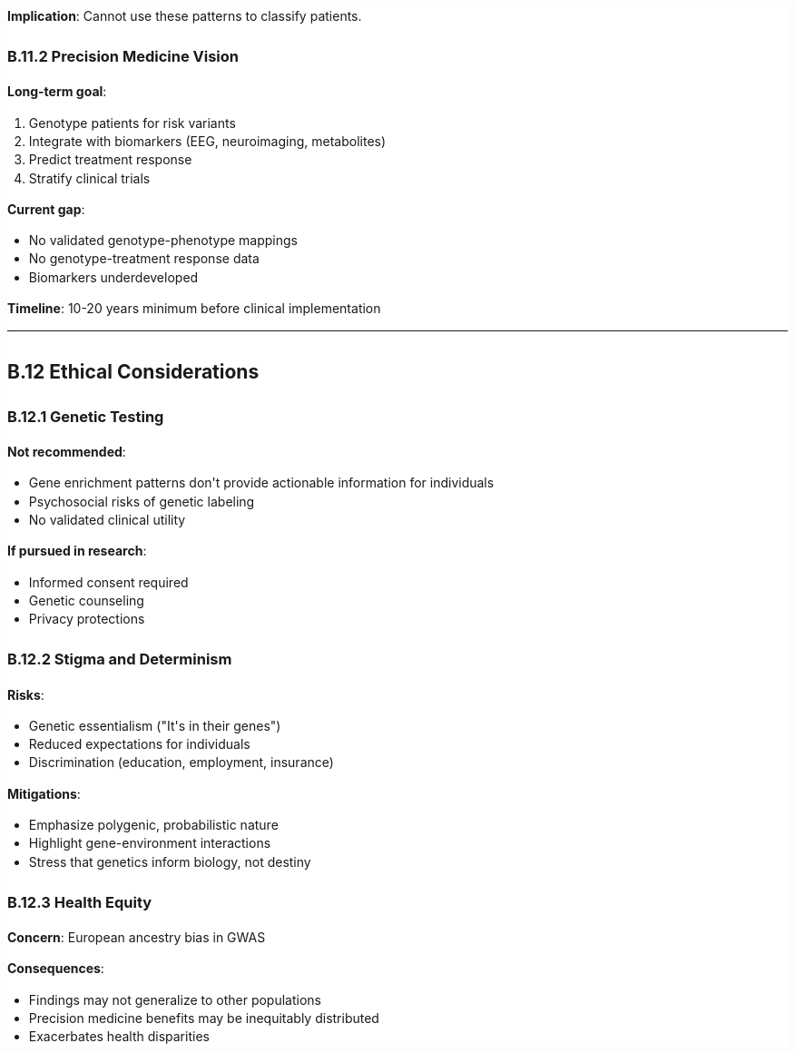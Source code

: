 **Implication**: Cannot use these patterns to classify patients.

### B.11.2 Precision Medicine Vision

**Long-term goal**:
1. Genotype patients for risk variants
2. Integrate with biomarkers (EEG, neuroimaging, metabolites)
3. Predict treatment response
4. Stratify clinical trials

**Current gap**:
- No validated genotype-phenotype mappings
- No genotype-treatment response data
- Biomarkers underdeveloped

**Timeline**: 10-20 years minimum before clinical implementation

---

## B.12 Ethical Considerations

### B.12.1 Genetic Testing

**Not recommended**:
- Gene enrichment patterns don't provide actionable information for individuals
- Psychosocial risks of genetic labeling
- No validated clinical utility

**If pursued in research**:
- Informed consent required
- Genetic counseling
- Privacy protections

### B.12.2 Stigma and Determinism

**Risks**:
- Genetic essentialism ("It's in their genes")
- Reduced expectations for individuals
- Discrimination (education, employment, insurance)

**Mitigations**:
- Emphasize polygenic, probabilistic nature
- Highlight gene-environment interactions
- Stress that genetics inform biology, not destiny

### B.12.3 Health Equity

**Concern**: European ancestry bias in GWAS

**Consequences**:
- Findings may not generalize to other populations
- Precision medicine benefits may be inequitably distributed
- Exacerbates health disparities
